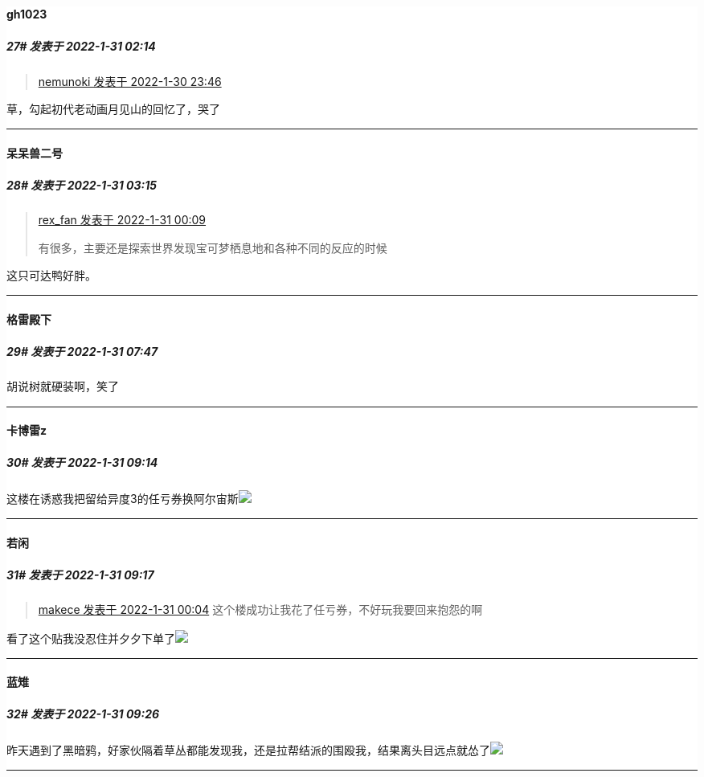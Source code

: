 ####  gh1023  
##### 27#       发表于 2022-1-31 02:14

<blockquote><a href="httphttps://bbs.saraba1st.com/2b/forum.php?mod=redirect&amp;goto=findpost&amp;pid=54490385&amp;ptid=2050004" target="_blank">nemunoki 发表于 2022-1-30 23:46</a></blockquote>
草，勾起初代老动画月见山的回忆了，哭了

*****

####  呆呆兽二号  
##### 28#       发表于 2022-1-31 03:15

<blockquote><a href="httphttps://bbs.saraba1st.com/2b/forum.php?mod=redirect&amp;goto=findpost&amp;pid=54490684&amp;ptid=2050004" target="_blank">rex_fan 发表于 2022-1-31 00:09</a>

有很多，主要还是探索世界发现宝可梦栖息地和各种不同的反应的时候</blockquote>
这只可达鸭好胖。

*****

####  格雷殿下  
##### 29#       发表于 2022-1-31 07:47

胡说树就硬装啊，笑了

*****

####  卡博雷z  
##### 30#       发表于 2022-1-31 09:14

这楼在诱惑我把留给异度3的任亏券换阿尔宙斯<img src="https://static.saraba1st.com/image/smiley/face2017/084.png" referrerpolicy="no-referrer">



*****

####  若闲  
##### 31#       发表于 2022-1-31 09:17

<blockquote><a href="httphttps://bbs.saraba1st.com/2b/forum.php?mod=redirect&amp;goto=findpost&amp;pid=54490615&amp;ptid=2050004" target="_blank">makece 发表于 2022-1-31 00:04</a>
这个楼成功让我花了任亏券，不好玩我要回来抱怨的啊</blockquote>
看了这个贴我没忍住并夕夕下单了<img src="https://static.saraba1st.com/image/smiley/face2017/068.png" referrerpolicy="no-referrer">

*****

####  蓝雉  
##### 32#       发表于 2022-1-31 09:26

昨天遇到了黑暗鸦，好家伙隔着草丛都能发现我，还是拉帮结派的围殴我，结果离头目远点就怂了<img src="https://static.saraba1st.com/image/smiley/face2017/067.png" referrerpolicy="no-referrer">

*****
